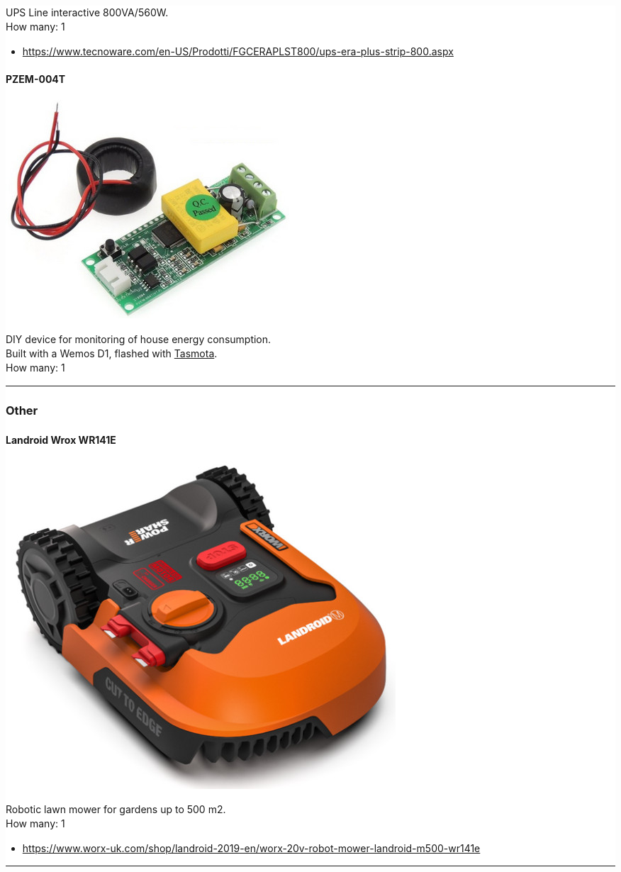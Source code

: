 UPS Line interactive 800VA/560W.  
How many: 1

* <https://www.tecnoware.com/en-US/Prodotti/FGCERAPLST800/ups-era-plus-strip-800.aspx>

#### PZEM-004T

![PZEM-004T](.images/devices/pzem-004t.jpg "PZEM-004T")

DIY device for monitoring of house energy consumption.  
Built with a Wemos D1, flashed with [Tasmota](https://github.com/arendst/Sonoff-Tasmota).  
How many: 1

***

### Other

#### Landroid Wrox WR141E

![Landroid Wrox WR141E](.images/devices/landroid-wr141e.jpg "Landroid Wrox WR141E")

Robotic lawn mower for gardens up to 500 m2.  
How many: 1

* <https://www.worx-uk.com/shop/landroid-2019-en/worx-20v-robot-mower-landroid-m500-wr141e>

***
